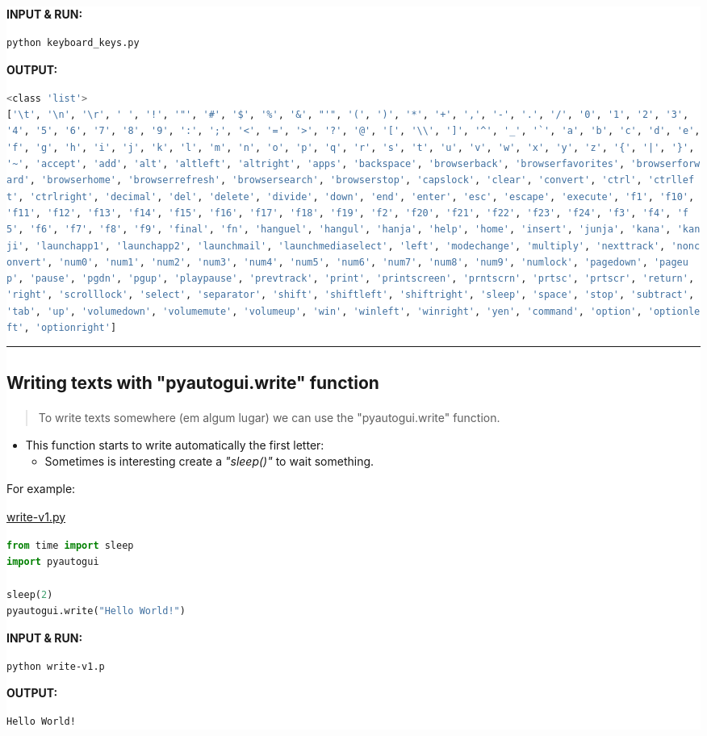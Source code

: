 **INPUT & RUN:**
```bash
python keyboard_keys.py 
```

**OUTPUT:**
```bash
<class 'list'>
['\t', '\n', '\r', ' ', '!', '"', '#', '$', '%', '&', "'", '(', ')', '*', '+', ',', '-', '.', '/', '0', '1', '2', '3', '4', '5', '6', '7', '8', '9', ':', ';', '<', '=', '>', '?', '@', '[', '\\', ']', '^', '_', '`', 'a', 'b', 'c', 'd', 'e', 'f', 'g', 'h', 'i', 'j', 'k', 'l', 'm', 'n', 'o', 'p', 'q', 'r', 's', 't', 'u', 'v', 'w', 'x', 'y', 'z', '{', '|', '}', '~', 'accept', 'add', 'alt', 'altleft', 'altright', 'apps', 'backspace', 'browserback', 'browserfavorites', 'browserforward', 'browserhome', 'browserrefresh', 'browsersearch', 'browserstop', 'capslock', 'clear', 'convert', 'ctrl', 'ctrlleft', 'ctrlright', 'decimal', 'del', 'delete', 'divide', 'down', 'end', 'enter', 'esc', 'escape', 'execute', 'f1', 'f10', 'f11', 'f12', 'f13', 'f14', 'f15', 'f16', 'f17', 'f18', 'f19', 'f2', 'f20', 'f21', 'f22', 'f23', 'f24', 'f3', 'f4', 'f5', 'f6', 'f7', 'f8', 'f9', 'final', 'fn', 'hanguel', 'hangul', 'hanja', 'help', 'home', 'insert', 'junja', 'kana', 'kanji', 'launchapp1', 'launchapp2', 'launchmail', 'launchmediaselect', 'left', 'modechange', 'multiply', 'nexttrack', 'nonconvert', 'num0', 'num1', 'num2', 'num3', 'num4', 'num5', 'num6', 'num7', 'num8', 'num9', 'numlock', 'pagedown', 'pageup', 'pause', 'pgdn', 'pgup', 'playpause', 'prevtrack', 'print', 'printscreen', 'prntscrn', 'prtsc', 'prtscr', 'return', 'right', 'scrolllock', 'select', 'separator', 'shift', 'shiftleft', 'shiftright', 'sleep', 'space', 'stop', 'subtract', 'tab', 'up', 'volumedown', 'volumemute', 'volumeup', 'win', 'winleft', 'winright', 'yen', 'command', 'option', 'optionleft', 'optionright']
```

---

<div id="intro-to-write"></div>

## Writing texts with "pyautogui.write" function

> To write texts somewhere (em algum lugar) we can use the "pyautogui.write" function.

 - This function starts to write automatically the first letter:
   - Sometimes is interesting create a *"sleep()"* to wait something.

For example:

[write-v1.py](src/keyboard-control/write-v1.py)
```python
from time import sleep
import pyautogui

sleep(2)
pyautogui.write("Hello World!")
```

**INPUT & RUN:**
```bash
python write-v1.p
```

**OUTPUT:**
```bash
Hello World!
```

